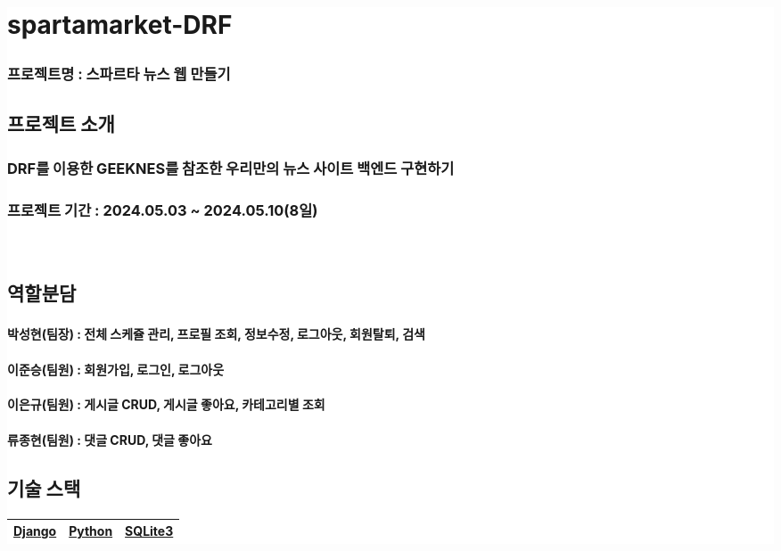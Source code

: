# spartamarket-DRF
### 프로젝트명 : 스파르타 뉴스 웹 만들기

## 프로젝트 소개
### DRF를 이용한 GEEKNES를 참조한 우리만의 뉴스 사이트 백엔드 구현하기
### 프로젝트 기간 : 2024.05.03 ~ 2024.05.10(8일)
<br>

## 역할분담
#### 박성현(팀장) : 전체 스케쥴 관리, 프로필 조회, 정보수정, 로그아웃, 회원탈퇴, 검색
#### 이준승(팀원) : 회원가입, 로그인, 로그아웃
#### 이은규(팀원) : 게시글 CRUD, 게시글 좋아요, 카테고리별 조회
#### 류종현(팀원) : 댓글 CRUD, 댓글 좋아요

## 기술 스택

| [Django](https://docs.djangoproject.com/ko/4.2/) | [Python](https://docs.python.org/ko/3.8/) |  [SQLite3](https://www.sqlite.org/docs.html)   
| :--------: | :--------: | :------: |